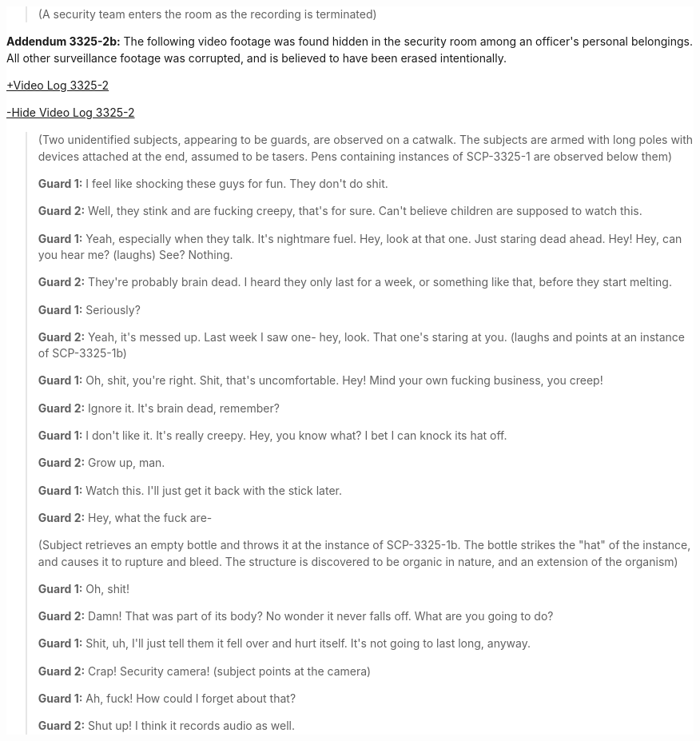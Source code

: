 > (A security team enters the room as the recording is terminated)
> 
> **<End Log>**

**Addendum 3325-2b:** The following video footage was found hidden in the security room among an officer's personal belongings. All other surveillance footage was corrupted, and is believed to have been erased intentionally.

[+Video Log 3325-2](javascript:;)

[\-Hide Video Log 3325-2](javascript:;)

> **<Begin Log>**
> 
> (Two unidentified subjects, appearing to be guards, are observed on a catwalk. The subjects are armed with long poles with devices attached at the end, assumed to be tasers. Pens containing instances of SCP-3325-1 are observed below them)
> 
> **Guard 1:** I feel like shocking these guys for fun. They don't do shit.
> 
> **Guard 2:** Well, they stink and are fucking creepy, that's for sure. Can't believe children are supposed to watch this.
> 
> **Guard 1:** Yeah, especially when they talk. It's nightmare fuel. Hey, look at that one. Just staring dead ahead. Hey! Hey, can you hear me? (laughs) See? Nothing.
> 
> **Guard 2:** They're probably brain dead. I heard they only last for a week, or something like that, before they start melting.
> 
> **Guard 1:** Seriously?
> 
> **Guard 2:** Yeah, it's messed up. Last week I saw one- hey, look. That one's staring at you. (laughs and points at an instance of SCP-3325-1b)
> 
> **Guard 1:** Oh, shit, you're right. Shit, that's uncomfortable. Hey! Mind your own fucking business, you creep!
> 
> **Guard 2:** Ignore it. It's brain dead, remember?
> 
> **Guard 1:** I don't like it. It's really creepy. Hey, you know what? I bet I can knock its hat off.
> 
> **Guard 2:** Grow up, man.
> 
> **Guard 1:** Watch this. I'll just get it back with the stick later.
> 
> **Guard 2:** Hey, what the fuck are-
> 
> (Subject retrieves an empty bottle and throws it at the instance of SCP-3325-1b. The bottle strikes the "hat" of the instance, and causes it to rupture and bleed. The structure is discovered to be organic in nature, and an extension of the organism)
> 
> **Guard 1:** Oh, shit!
> 
> **Guard 2:** Damn! That was part of its body? No wonder it never falls off. What are you going to do?
> 
> **Guard 1:** Shit, uh, I'll just tell them it fell over and hurt itself. It's not going to last long, anyway.
> 
> **Guard 2:** Crap! Security camera! (subject points at the camera)
> 
> **Guard 1:** Ah, fuck! How could I forget about that?
> 
> **Guard 2:** Shut up! I think it records audio as well.